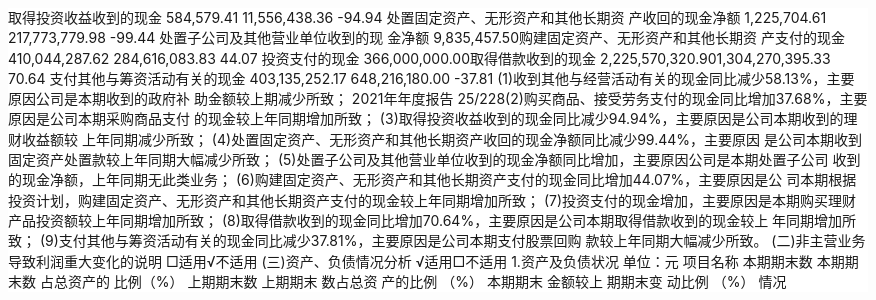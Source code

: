 取得投资收益收到的现金
584,579.41
11,556,438.36
-94.94
处置固定资产、无形资产和其他长期资
产收回的现金净额
1,225,704.61
217,773,779.98
-99.44
处置子公司及其他营业单位收到的现
金净额
9,835,457.50购建固定资产、无形资产和其他长期资
产支付的现金
410,044,287.62
284,616,083.83
44.07
投资支付的现金
366,000,000.00取得借款收到的现金
2,225,570,320.901,304,270,395.33
70.64
支付其他与筹资活动有关的现金
403,135,252.17
648,216,180.00
-37.81
(1)收到其他与经营活动有关的现金同比减少58.13%，主要原因公司是本期收到的政府补
助金额较上期减少所致；
2021年年度报告
25/228(2)购买商品、接受劳务支付的现金同比增加37.68%，主要原因是公司本期采购商品支付
的现金较上年同期增加所致；
(3)取得投资收益收到的现金同比减少94.94%，主要原因是公司本期收到的理财收益额较
上年同期减少所致；
(4)处置固定资产、无形资产和其他长期资产收回的现金净额同比减少99.44%，主要原因
是公司本期收到固定资产处置款较上年同期大幅减少所致；
(5)处置子公司及其他营业单位收到的现金净额同比增加，主要原因公司是本期处置子公司
收到的现金净额，上年同期无此类业务；
(6)购建固定资产、无形资产和其他长期资产支付的现金同比增加44.07%，主要原因是公
司本期根据投资计划，购建固定资产、无形资产和其他长期资产支付的现金较上年同期增加所致；
(7)投资支付的现金增加，主要原因是本期购买理财产品投资额较上年同期增加所致；
(8)取得借款收到的现金同比增加70.64%，主要原因是公司本期取得借款收到的现金较上
年同期增加所致；
(9)支付其他与筹资活动有关的现金同比减少37.81%，主要原因是公司本期支付股票回购
款较上年同期大幅减少所致。
(二)非主营业务导致利润重大变化的说明
□适用√不适用
(三)资产、负债情况分析
√适用□不适用
1.资产及负债状况
单位：元
项目名称
本期期末数
本期期末数
占总资产的
比例（%）
上期期末数
上期期末
数占总资
产的比例
（%）
本期期末
金额较上
期期末变
动比例
（%）
情况